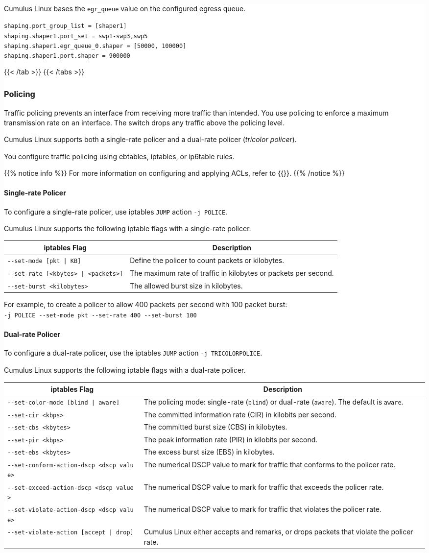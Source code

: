 Cumulus Linux bases the `egr_queue` value on the configured [egress queue](#egress-queues).

```
shaping.port_group_list = [shaper1]
shaping.shaper1.port_set = swp1-swp3,swp5
shaping.shaper1.egr_queue_0.shaper = [50000, 100000]
shaping.shaper1.port.shaper = 900000
```

{{< /tab >}}
{{< /tabs >}}

### Policing

Traffic policing prevents an interface from receiving more traffic than intended. You use policing to enforce a maximum transmission rate on an interface. The switch drops any traffic above the policing level.

Cumulus Linux supports both a single-rate policer and a dual-rate policer (*tricolor policer*).

You configure traffic policing using ebtables, iptables, or ip6table rules.

{{% notice info %}}
For more information on configuring and applying ACLs, refer to {{<link title="Netfilter - ACLs" text="Netfilter - ACLs" >}}.
{{% /notice %}}

#### Single-rate Policer

To configure a single-rate policer, use iptables `JUMP` action `-j POLICE`.

Cumulus Linux supports the following iptable flags with a single-rate policer.

| iptables Flag | Description |
| ---  | --- |
| `--set-mode [pkt \| KB]` | Define the policer to count packets or kilobytes. |
| `--set-rate [<kbytes> \| <packets>]` | The maximum rate of traffic in kilobytes or packets per second. |
| `--set-burst <kilobytes>` | The allowed burst size in kilobytes. |

For example, to create a policer to allow 400 packets per second with 100 packet burst:  
`-j POLICE --set-mode pkt --set-rate 400 --set-burst 100`

#### Dual-rate Policer

To configure a dual-rate policer, use the iptables `JUMP` action `-j TRICOLORPOLICE`.

Cumulus Linux supports the following iptable flags with a dual-rate policer.

| iptables Flag | Description |
| ---  | --- |
| `--set-color-mode [blind \| aware]` |The policing mode: single-rate (`blind`) or dual-rate (`aware`). The default is `aware`. |
| `--set-cir <kbps>` | The committed information rate (CIR) in kilobits per second. |
| `--set-cbs <kbytes>` | The committed burst size (CBS) in kilobytes. |
| `--set-pir <kbps>` |  The peak information rate (PIR) in kilobits per second. |
| `--set-ebs <kbytes>` | The excess burst size (EBS) in kilobytes. |
| `--set-conform-action-dscp <dscp value>` | The numerical DSCP value to mark for traffic that conforms to the policer rate. |
| `--set-exceed-action-dscp <dscp value>` | The numerical DSCP value to mark for traffic that exceeds the policer rate. |
| `--set-violate-action-dscp <dscp value>` | The numerical DSCP value to mark for traffic that violates the policer rate. |
| `--set-violate-action [accept \| drop]` | Cumulus Linux either accepts and remarks, or drops packets that violate the policer rate. |
